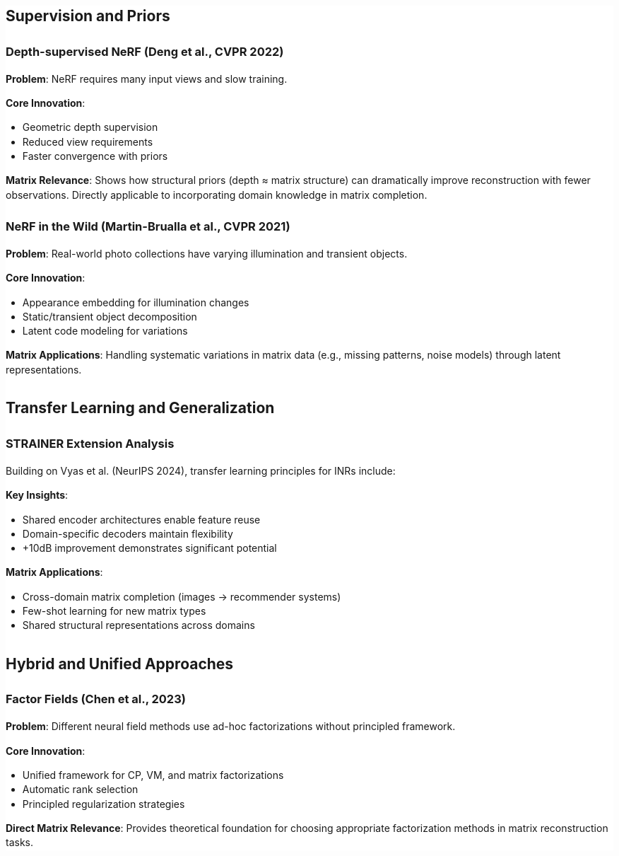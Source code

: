 ## Supervision and Priors

### Depth-supervised NeRF (Deng et al., CVPR 2022)
**Problem**: NeRF requires many input views and slow training.

**Core Innovation**:
- Geometric depth supervision
- Reduced view requirements
- Faster convergence with priors

**Matrix Relevance**: Shows how structural priors (depth ≈ matrix structure) can dramatically improve reconstruction with fewer observations. Directly applicable to incorporating domain knowledge in matrix completion.

### NeRF in the Wild (Martin-Brualla et al., CVPR 2021)
**Problem**: Real-world photo collections have varying illumination and transient objects.

**Core Innovation**:
- Appearance embedding for illumination changes
- Static/transient object decomposition
- Latent code modeling for variations

**Matrix Applications**: Handling systematic variations in matrix data (e.g., missing patterns, noise models) through latent representations.

## Transfer Learning and Generalization

### STRAINER Extension Analysis
Building on Vyas et al. (NeurIPS 2024), transfer learning principles for INRs include:

**Key Insights**:
- Shared encoder architectures enable feature reuse
- Domain-specific decoders maintain flexibility
- +10dB improvement demonstrates significant potential

**Matrix Applications**:
- Cross-domain matrix completion (images → recommender systems)
- Few-shot learning for new matrix types
- Shared structural representations across domains

## Hybrid and Unified Approaches

### Factor Fields (Chen et al., 2023)
**Problem**: Different neural field methods use ad-hoc factorizations without principled framework.

**Core Innovation**:
- Unified framework for CP, VM, and matrix factorizations
- Automatic rank selection
- Principled regularization strategies

**Direct Matrix Relevance**: Provides theoretical foundation for choosing appropriate factorization methods in matrix reconstruction tasks.

